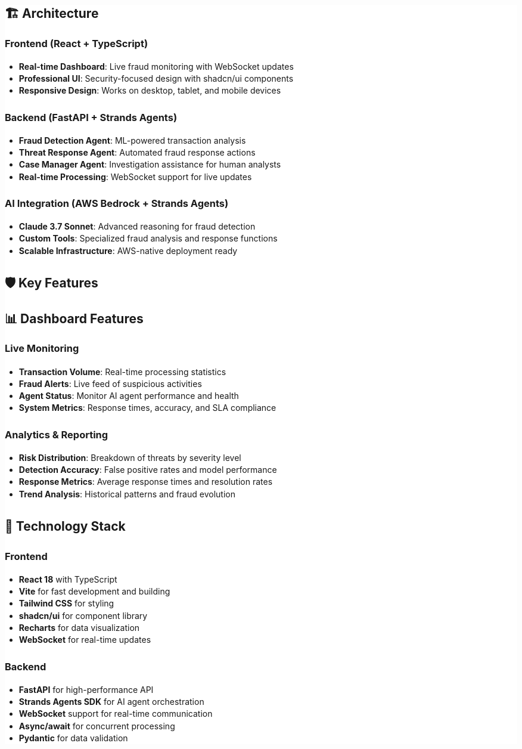 ## 🏗️ Architecture

### Frontend (React + TypeScript)
- **Real-time Dashboard**: Live fraud monitoring with WebSocket updates
- **Professional UI**: Security-focused design with shadcn/ui components
- **Responsive Design**: Works on desktop, tablet, and mobile devices

### Backend (FastAPI + Strands Agents)
- **Fraud Detection Agent**: ML-powered transaction analysis
- **Threat Response Agent**: Automated fraud response actions
- **Case Manager Agent**: Investigation assistance for human analysts
- **Real-time Processing**: WebSocket support for live updates

### AI Integration (AWS Bedrock + Strands Agents)
- **Claude 3.7 Sonnet**: Advanced reasoning for fraud detection
- **Custom Tools**: Specialized fraud analysis and response functions
- **Scalable Infrastructure**: AWS-native deployment ready

## 🛡️ Key Features



## 📊 Dashboard Features

### Live Monitoring
- **Transaction Volume**: Real-time processing statistics
- **Fraud Alerts**: Live feed of suspicious activities
- **Agent Status**: Monitor AI agent performance and health
- **System Metrics**: Response times, accuracy, and SLA compliance

### Analytics & Reporting
- **Risk Distribution**: Breakdown of threats by severity level
- **Detection Accuracy**: False positive rates and model performance
- **Response Metrics**: Average response times and resolution rates
- **Trend Analysis**: Historical patterns and fraud evolution

## 🔧 Technology Stack

### Frontend
- **React 18** with TypeScript
- **Vite** for fast development and building
- **Tailwind CSS** for styling
- **shadcn/ui** for component library
- **Recharts** for data visualization
- **WebSocket** for real-time updates

### Backend
- **FastAPI** for high-performance API
- **Strands Agents SDK** for AI agent orchestration
- **WebSocket** support for real-time communication
- **Async/await** for concurrent processing
- **Pydantic** for data validation
